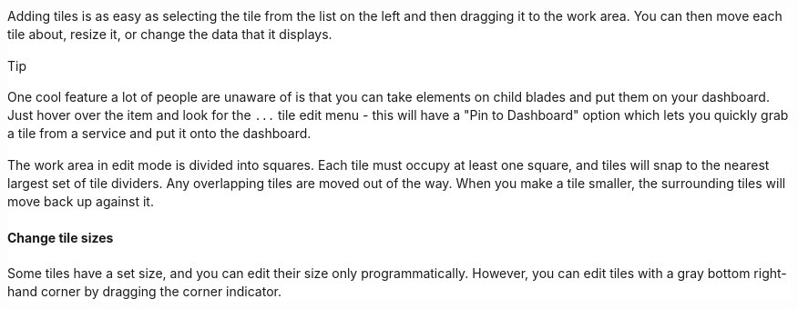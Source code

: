 Adding tiles is as easy as selecting the tile from the list on the left and then dragging it to the work area. You can then move each tile about, resize it, or change the data that it displays.

> [!TIP]
> One cool feature a lot of people are unaware of is that you can take elements on child blades and put them on your dashboard. Just hover over the item and look for the `...` tile edit menu - this will have a "Pin to Dashboard" option which lets you quickly grab a tile from a service and put it onto the dashboard.

The work area in edit mode is divided into squares. Each tile must occupy at least one square, and tiles will snap to the nearest largest set of tile dividers. Any overlapping tiles are moved out of the way. When you make a tile smaller, the surrounding tiles will move back up against it.

#### Change tile sizes

Some tiles have a set size, and you can edit their size only programmatically. However, you can edit tiles with a gray bottom right-hand corner by dragging the corner indicator.
